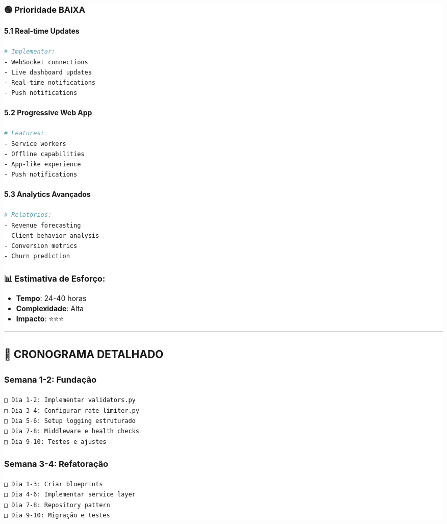 ### 🟢 **Prioridade BAIXA**

#### 5.1 **Real-time Updates**
```bash
# Implementar:
- WebSocket connections
- Live dashboard updates
- Real-time notifications
- Push notifications
```

#### 5.2 **Progressive Web App**
```bash
# Features:
- Service workers
- Offline capabilities
- App-like experience
- Push notifications
```

#### 5.3 **Analytics Avançados**
```bash
# Relatórios:
- Revenue forecasting
- Client behavior analysis
- Conversion metrics
- Churn prediction
```

### 📊 **Estimativa de Esforço**: 
- **Tempo**: 24-40 horas
- **Complexidade**: Alta
- **Impacto**: ⭐⭐⭐

---

## 📅 **CRONOGRAMA DETALHADO**

### **Semana 1-2: Fundação**
```
□ Dia 1-2: Implementar validators.py
□ Dia 3-4: Configurar rate_limiter.py  
□ Dia 5-6: Setup logging estruturado
□ Dia 7-8: Middleware e health checks
□ Dia 9-10: Testes e ajustes
```

### **Semana 3-4: Refatoração**
```
□ Dia 1-3: Criar blueprints
□ Dia 4-6: Implementar service layer
□ Dia 7-8: Repository pattern
□ Dia 9-10: Migração e testes
```
